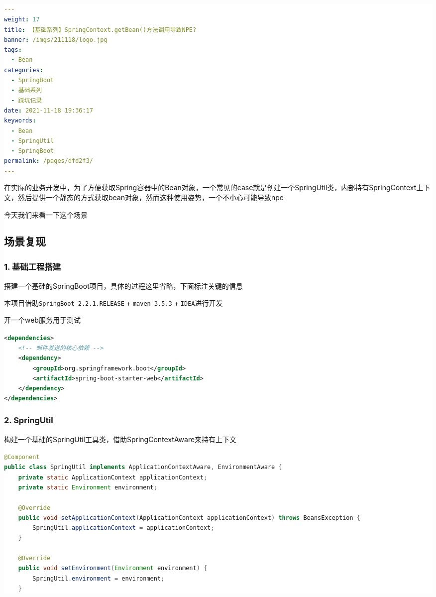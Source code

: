 ```yaml
---
weight: 17
title: 【基础系列】SpringContext.getBean()方法调用导致NPE?
banner: /imgs/211118/logo.jpg
tags: 
  - Bean
categories: 
  - SpringBoot
  - 基础系列
  - 踩坑记录
date: 2021-11-18 19:36:17
keywords: 
  - Bean
  - SpringUtil
  - SpringBoot
permalink: /pages/dfd2f3/
---
```


在实际的业务开发中，为了方便获取Spring容器中的Bean对象，一个常见的case就是创建一个SpringUtil类，内部持有SpringContext上下文，然后提供一个静态的方式获取bean对象，然而这种使用姿势，一个不小心可能导致npe

今天我们来看一下这个场景



## 场景复现

### 1. 基础工程搭建

搭建一个基础的SpringBoot项目，具体的过程这里省略，下面标注关键的信息

本项目借助`SpringBoot 2.2.1.RELEASE` +  `maven 3.5.3` + `IDEA`进行开发

开一个web服务用于测试

```xml
<dependencies>
    <!-- 邮件发送的核心依赖 -->
    <dependency>
        <groupId>org.springframework.boot</groupId>
        <artifactId>spring-boot-starter-web</artifactId>
    </dependency>
</dependencies>
```

### 2. SpringUtil

构建一个基础的SpringUtil工具类，借助SpringContextAware来持有上下文

```java
@Component
public class SpringUtil implements ApplicationContextAware, EnvironmentAware {
    private static ApplicationContext applicationContext;
    private static Environment environment;

    @Override
    public void setApplicationContext(ApplicationContext applicationContext) throws BeansException {
        SpringUtil.applicationContext = applicationContext;
    }

    @Override
    public void setEnvironment(Environment environment) {
        SpringUtil.environment = environment;
    }
```